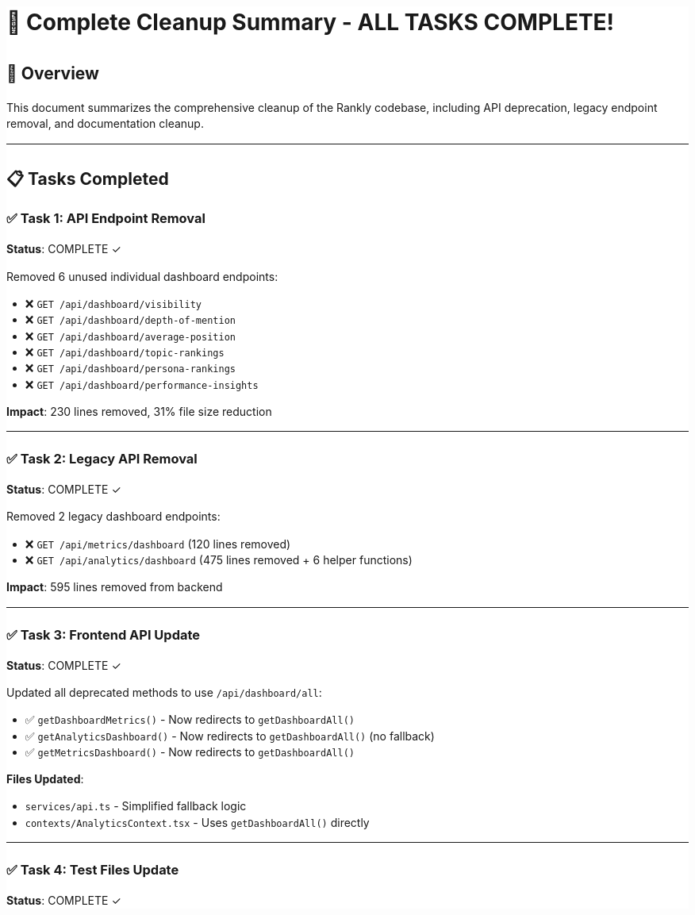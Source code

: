 # 🎉 Complete Cleanup Summary - ALL TASKS COMPLETE!

## 🎯 Overview

This document summarizes the comprehensive cleanup of the Rankly codebase, including API deprecation, legacy endpoint removal, and documentation cleanup.

---

## 📋 Tasks Completed

### ✅ **Task 1: API Endpoint Removal** 
**Status**: COMPLETE ✓

Removed 6 unused individual dashboard endpoints:
- ❌ `GET /api/dashboard/visibility`
- ❌ `GET /api/dashboard/depth-of-mention`
- ❌ `GET /api/dashboard/average-position`
- ❌ `GET /api/dashboard/topic-rankings`
- ❌ `GET /api/dashboard/persona-rankings`
- ❌ `GET /api/dashboard/performance-insights`

**Impact**: 230 lines removed, 31% file size reduction

---

### ✅ **Task 2: Legacy API Removal**
**Status**: COMPLETE ✓

Removed 2 legacy dashboard endpoints:
- ❌ `GET /api/metrics/dashboard` (120 lines removed)
- ❌ `GET /api/analytics/dashboard` (475 lines removed + 6 helper functions)

**Impact**: 595 lines removed from backend

---

### ✅ **Task 3: Frontend API Update**
**Status**: COMPLETE ✓

Updated all deprecated methods to use `/api/dashboard/all`:
- ✅ `getDashboardMetrics()` - Now redirects to `getDashboardAll()`
- ✅ `getAnalyticsDashboard()` - Now redirects to `getDashboardAll()` (no fallback)
- ✅ `getMetricsDashboard()` - Now redirects to `getDashboardAll()`

**Files Updated**:
- `services/api.ts` - Simplified fallback logic
- `contexts/AnalyticsContext.tsx` - Uses `getDashboardAll()` directly

---

### ✅ **Task 4: Test Files Update**
**Status**: COMPLETE ✓
